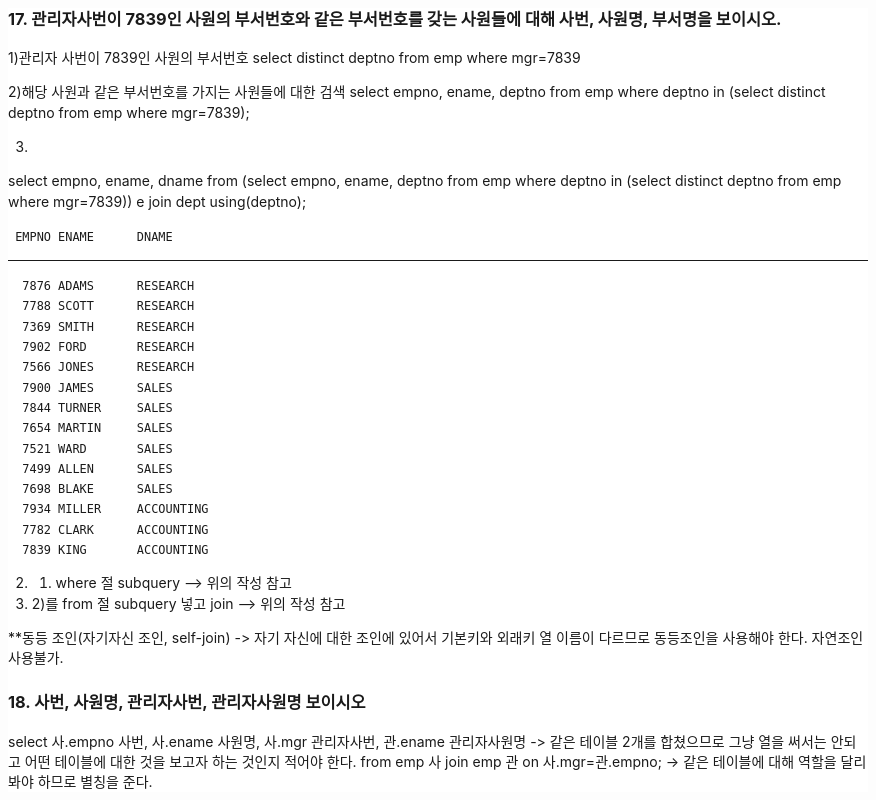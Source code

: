 
### 17. 관리자사번이 7839인 사원의 부서번호와 같은 부서번호를 갖는 사원들에 대해 사번, 사원명, 부서명을 보이시오.

1)관리자 사번이 7839인 사원의 부서번호
select distinct deptno
from emp
where mgr=7839

2)해당 사원과 같은 부서번호를 가지는 사원들에 대한 검색
select empno, ename, deptno
from emp
where deptno in
	(select distinct deptno
	from emp
	where mgr=7839);

3)
select empno, ename, dname
from 
	(select empno, ename, deptno
	from emp
	where deptno in
		(select distinct deptno
		from emp
		where mgr=7839)) e join dept using(deptno);

     EMPNO ENAME      DNAME        
---------- ---------- --------------
      7876 ADAMS      RESEARCH       
      7788 SCOTT      RESEARCH       
      7369 SMITH      RESEARCH       
      7902 FORD       RESEARCH       
      7566 JONES      RESEARCH       
      7900 JAMES      SALES          
      7844 TURNER     SALES          
      7654 MARTIN     SALES          
      7521 WARD       SALES          
      7499 ALLEN      SALES          
      7698 BLAKE      SALES          
      7934 MILLER     ACCOUNTING     
      7782 CLARK      ACCOUNTING     
      7839 KING       ACCOUNTING     


2) 1) where 절 subquery
—> 위의 작성 참고
3) 2)를 from 절 subquery 넣고 join
—> 위의 작성 참고



**동등 조인(자기자신 조인, self-join)	-> 자기 자신에 대한 조인에 있어서 기본키와 외래키 열 이름이 다르므로 동등조인을 사용해야 한다. 자연조인 사용불가.

### 18. 사번, 사원명, 관리자사번, 관리자사원명 보이시오
select 사.empno 사번, 사.ename 사원명, 사.mgr 관리자사번, 관.ename 관리자사원명		-> 같은 테이블 2개를 합쳤으므로 그냥 열을 써서는 안되고 어떤 테이블에 대한 것을 보고자 하는 것인지 적어야 한다.
from emp 사 join emp 관 on 사.mgr=관.empno;					-> 같은 테이블에 대해 역할을 달리 봐야 하므로 별칭을 준다.
